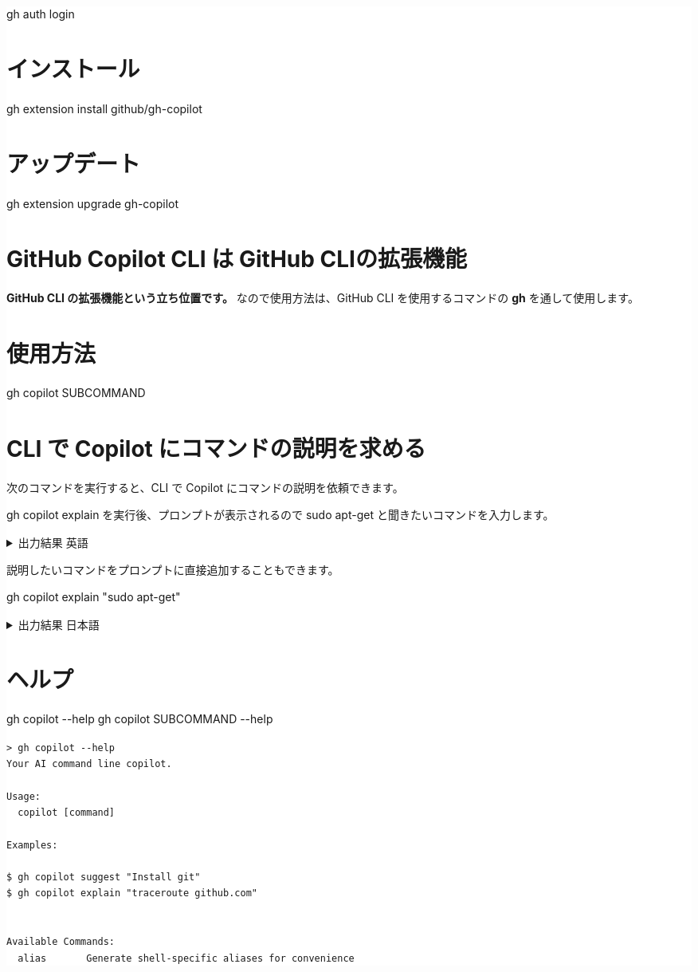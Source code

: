 gh auth login

# インストール

gh extension install github/gh-copilot

# アップデート

gh extension upgrade gh-copilot

# GitHub Copilot CLI は GitHub CLIの拡張機能

**GitHub CLI の拡張機能という立ち位置です。**
なので使用方法は、GitHub CLI を使用するコマンドの
**gh**
を通して使用します。



# 使用方法

gh copilot SUBCOMMAND

# CLI で Copilot にコマンドの説明を求める

次のコマンドを実行すると、CLI で Copilot にコマンドの説明を依頼できます。

gh copilot explain
を実行後、プロンプトが表示されるので
sudo apt-get
と聞きたいコマンドを入力します。

<details><summary>出力結果 英語</summary></details>



説明したいコマンドをプロンプトに直接追加することもできます。

gh copilot explain "sudo apt-get"



<details><summary>出力結果 日本語</summary></details>

# ヘルプ

gh copilot --help
gh copilot SUBCOMMAND --help



```terminal
> gh copilot --help
Your AI command line copilot.

Usage:
  copilot [command]

Examples:

$ gh copilot suggest "Install git"
$ gh copilot explain "traceroute github.com"


Available Commands:
  alias       Generate shell-specific aliases for convenience
```